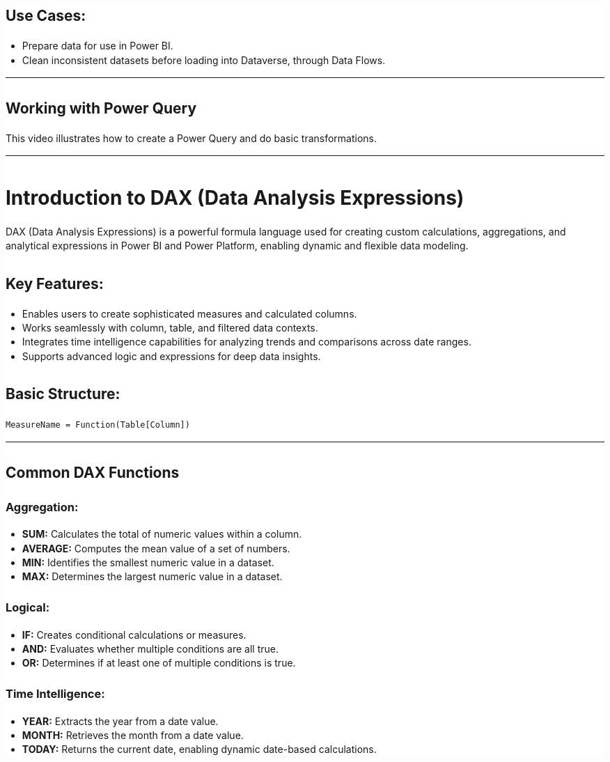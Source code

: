 ## Use Cases:
- Prepare data for use in Power BI.
- Clean inconsistent datasets before loading into Dataverse, through Data Flows.

---

## Working with Power Query

This video illustrates how to create a Power Query and do basic transformations.

---

# Introduction to DAX (Data Analysis Expressions)

DAX (Data Analysis Expressions) is a powerful formula language used for creating custom calculations, aggregations, and analytical expressions in Power BI and Power Platform, enabling dynamic and flexible data modeling.

## Key Features:
- Enables users to create sophisticated measures and calculated columns.
- Works seamlessly with column, table, and filtered data contexts.
- Integrates time intelligence capabilities for analyzing trends and comparisons across date ranges.
- Supports advanced logic and expressions for deep data insights.

## Basic Structure:
`MeasureName = Function(Table[Column])`

---

## Common DAX Functions

### Aggregation:
- **SUM:** Calculates the total of numeric values within a column.
- **AVERAGE:** Computes the mean value of a set of numbers.
- **MIN:** Identifies the smallest numeric value in a dataset.
- **MAX:** Determines the largest numeric value in a dataset.

### Logical:
- **IF:** Creates conditional calculations or measures.
- **AND:** Evaluates whether multiple conditions are all true.
- **OR:** Determines if at least one of multiple conditions is true.

### Time Intelligence:
- **YEAR:** Extracts the year from a date value.
- **MONTH:** Retrieves the month from a date value.
- **TODAY:** Returns the current date, enabling dynamic date-based calculations.
